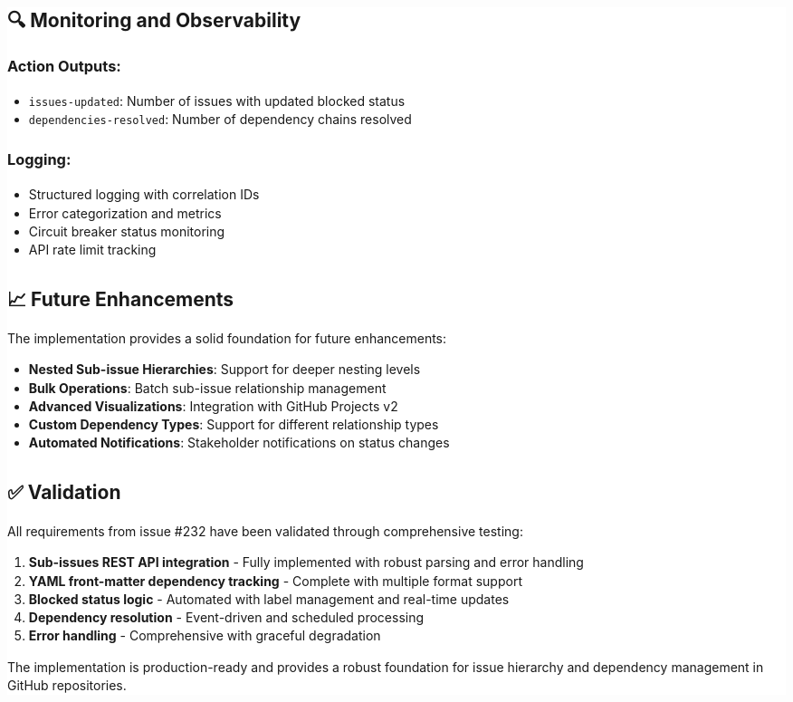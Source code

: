 ## 🔍 Monitoring and Observability

### Action Outputs:
- `issues-updated`: Number of issues with updated blocked status
- `dependencies-resolved`: Number of dependency chains resolved

### Logging:
- Structured logging with correlation IDs
- Error categorization and metrics
- Circuit breaker status monitoring
- API rate limit tracking

## 📈 Future Enhancements

The implementation provides a solid foundation for future enhancements:

- **Nested Sub-issue Hierarchies**: Support for deeper nesting levels
- **Bulk Operations**: Batch sub-issue relationship management
- **Advanced Visualizations**: Integration with GitHub Projects v2
- **Custom Dependency Types**: Support for different relationship types
- **Automated Notifications**: Stakeholder notifications on status changes

## ✅ Validation

All requirements from issue #232 have been validated through comprehensive testing:

1. **Sub-issues REST API integration** - Fully implemented with robust parsing and error handling
2. **YAML front-matter dependency tracking** - Complete with multiple format support
3. **Blocked status logic** - Automated with label management and real-time updates
4. **Dependency resolution** - Event-driven and scheduled processing
5. **Error handling** - Comprehensive with graceful degradation

The implementation is production-ready and provides a robust foundation for issue hierarchy and dependency management in GitHub repositories.